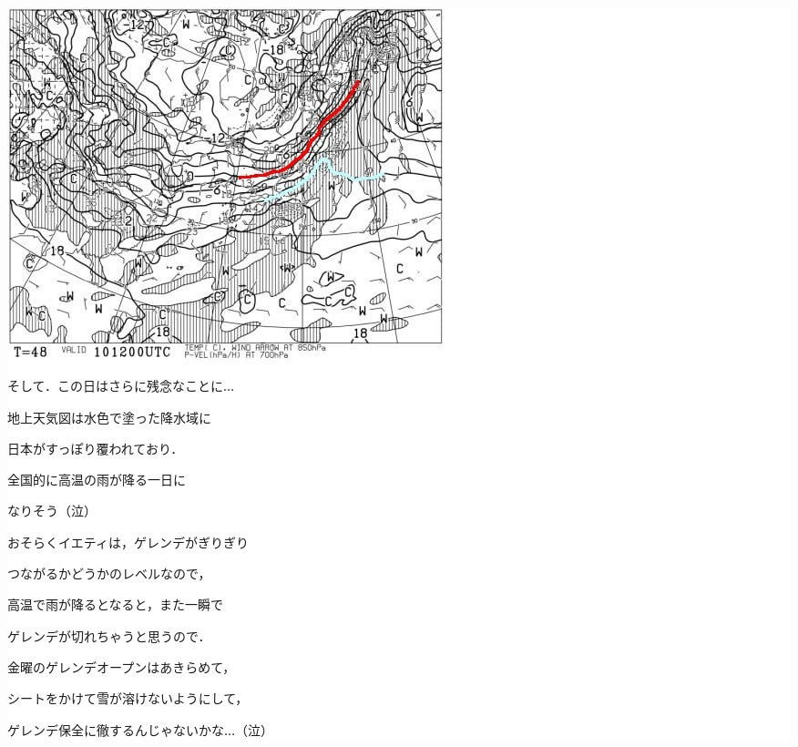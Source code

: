 


![9fef46e28e16f2a4cbc3c7112b548d57.jpg](images/9fef46e28e16f2a4cbc3c7112b548d57.jpg)







そして．この日はさらに残念なことに…


地上天気図は水色で塗った降水域に


日本がすっぽり覆われており．


全国的に高温の雨が降る一日に


なりそう（泣）


おそらくイエティは，ゲレンデがぎりぎり


つながるかどうかのレベルなので，


高温で雨が降るとなると，また一瞬で


ゲレンデが切れちゃうと思うので．


金曜のゲレンデオープンはあきらめて，


シートをかけて雪が溶けないようにして，


ゲレンデ保全に徹するんじゃないかな…（泣）
